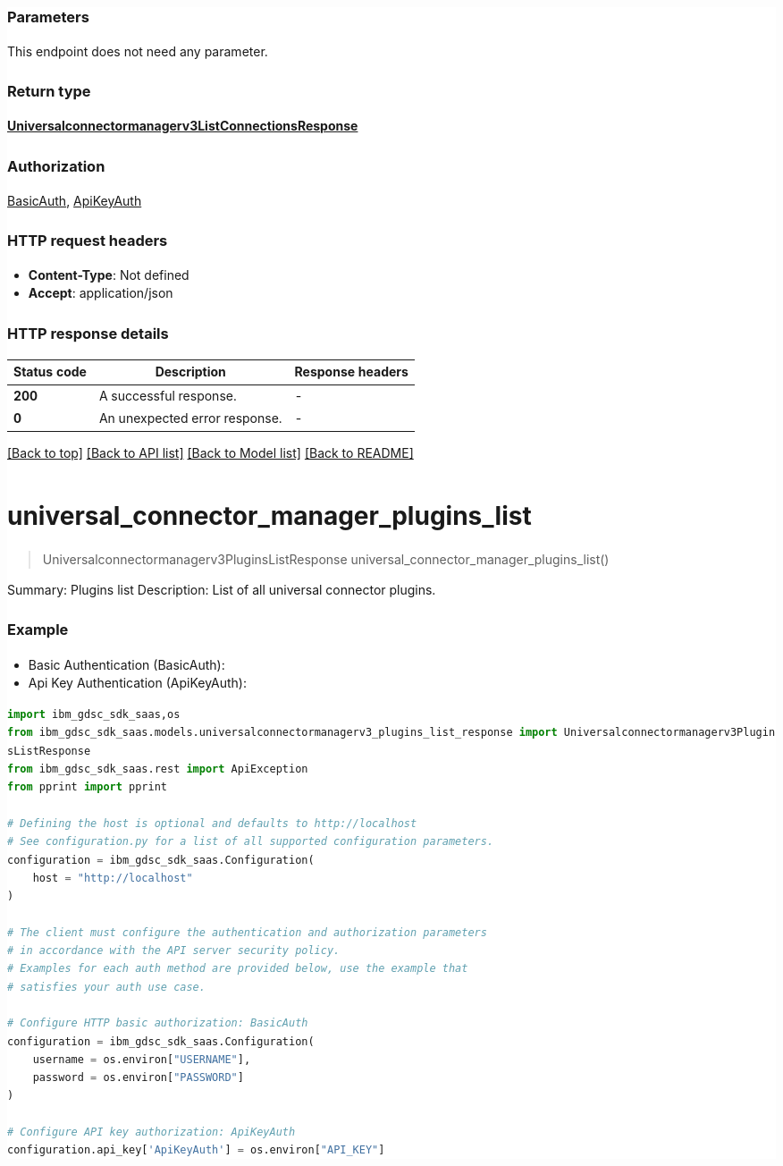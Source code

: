 

### Parameters

This endpoint does not need any parameter.

### Return type

[**Universalconnectormanagerv3ListConnectionsResponse**](Universalconnectormanagerv3ListConnectionsResponse.md)

### Authorization

[BasicAuth](../README.md#BasicAuth), [ApiKeyAuth](../README.md#ApiKeyAuth)

### HTTP request headers

 - **Content-Type**: Not defined
 - **Accept**: application/json

### HTTP response details

| Status code | Description | Response headers |
|-------------|-------------|------------------|
**200** | A successful response. |  -  |
**0** | An unexpected error response. |  -  |

[[Back to top]](#) [[Back to API list]](../README.md#documentation-for-api-endpoints) [[Back to Model list]](../README.md#documentation-for-models) [[Back to README]](../README.md)

# **universal_connector_manager_plugins_list**
> Universalconnectormanagerv3PluginsListResponse universal_connector_manager_plugins_list()

Summary: Plugins list Description: List of all universal connector plugins.

### Example

* Basic Authentication (BasicAuth):
* Api Key Authentication (ApiKeyAuth):

```python
import ibm_gdsc_sdk_saas,os
from ibm_gdsc_sdk_saas.models.universalconnectormanagerv3_plugins_list_response import Universalconnectormanagerv3PluginsListResponse
from ibm_gdsc_sdk_saas.rest import ApiException
from pprint import pprint

# Defining the host is optional and defaults to http://localhost
# See configuration.py for a list of all supported configuration parameters.
configuration = ibm_gdsc_sdk_saas.Configuration(
    host = "http://localhost"
)

# The client must configure the authentication and authorization parameters
# in accordance with the API server security policy.
# Examples for each auth method are provided below, use the example that
# satisfies your auth use case.

# Configure HTTP basic authorization: BasicAuth
configuration = ibm_gdsc_sdk_saas.Configuration(
    username = os.environ["USERNAME"],
    password = os.environ["PASSWORD"]
)

# Configure API key authorization: ApiKeyAuth
configuration.api_key['ApiKeyAuth'] = os.environ["API_KEY"]
```